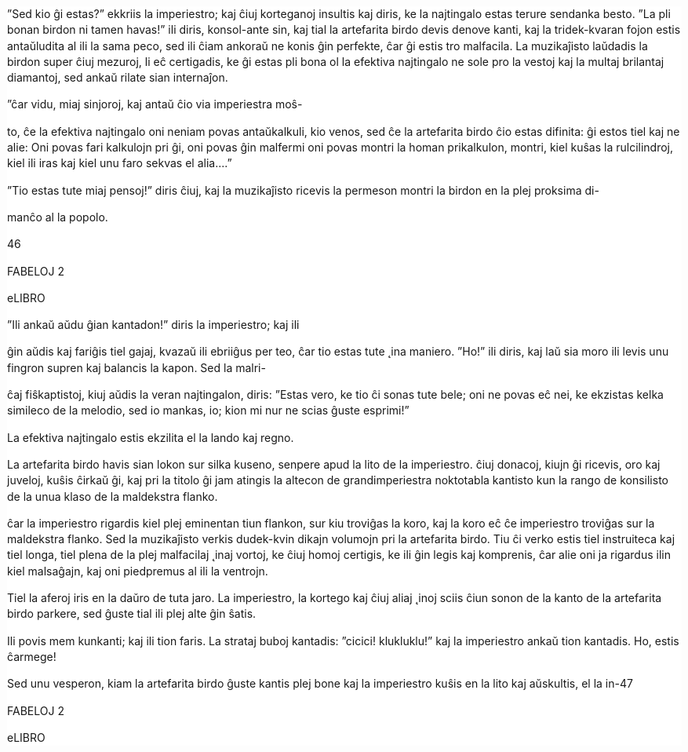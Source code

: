 ”Sed kio ĝi estas?” ekkriis la imperiestro; kaj ĉiuj korteganoj insultis kaj diris, ke la najtingalo estas terure sendanka besto. ”La pli bonan birdon ni tamen havas\!” ili diris, konsol-ante sin, kaj tial la artefarita birdo devis denove kanti, kaj la tridek-kvaran fojon estis antaŭludita al ili la sama peco, sed ili ĉiam ankoraŭ ne konis ĝin perfekte, ĉar ĝi estis tro malfacila. La muzikaĵisto laŭdadis la birdon super ĉiuj mezuroj, li eĉ certigadis, ke ĝi estas pli bona ol la efektiva najtingalo ne sole pro la vestoj kaj la multaj brilantaj diamantoj, sed ankaŭ rilate sian internaĵon. 

”ĉar vidu, miaj sinjoroj, kaj antaŭ ĉio via imperiestra moŝ-

to, ĉe la efektiva najtingalo oni neniam povas antaŭkalkuli, kio venos, sed ĉe la artefarita birdo ĉio estas difinita: ĝi estos tiel kaj ne alie: Oni povas fari kalkulojn pri ĝi, oni povas ĝin malfermi oni povas montri la homan prikalkulon, montri, kiel kuŝas la rulcilindroj, kiel ili iras kaj kiel unu faro sekvas el alia....” 

”Tio estas tute miaj pensoj\!” diris ĉiuj, kaj la muzikaĵisto ricevis la permeson montri la birdon en la plej proksima di-

manĉo al la popolo. 

46

FABELOJ 2

eLIBRO

”Ili ankaŭ aŭdu ĝian kantadon\!” diris la imperiestro; kaj ili

ĝin aŭdis kaj fariĝis tiel gajaj, kvazaŭ ili ebriiĝus per teo, ĉar tio estas tute ˛ina maniero. ”Ho\!” ili diris, kaj laŭ sia moro ili levis unu fingron supren kaj balancis la kapon. Sed la malri-

ĉaj fiŝkaptistoj, kiuj aŭdis la veran najtingalon, diris: ”Estas vero, ke tio ĉi sonas tute bele; oni ne povas eĉ nei, ke ekzistas kelka simileco de la melodio, sed io mankas, io; kion mi nur ne scias ĝuste esprimi\!” 

La efektiva najtingalo estis ekzilita el la lando kaj regno. 

La artefarita birdo havis sian lokon sur silka kuseno, senpere apud la lito de la imperiestro. ĉiuj donacoj, kiujn ĝi ricevis, oro kaj juveloj, kuŝis ĉirkaŭ ĝi, kaj pri la titolo ĝi jam atingis la altecon de grandimperiestra noktotabla kantisto kun la rango de konsilisto de la unua klaso de la maldekstra flanko. 

ĉar la imperiestro rigardis kiel plej eminentan tiun flankon, sur kiu troviĝas la koro, kaj la koro eĉ ĉe imperiestro troviĝas sur la maldekstra flanko. Sed la muzikaĵisto verkis dudek-kvin dikajn volumojn pri la artefarita birdo. Tiu ĉi verko estis tiel instruiteca kaj tiel longa, tiel plena de la plej malfacilaj ˛inaj vortoj, ke ĉiuj homoj certigis, ke ili ĝin legis kaj komprenis, ĉar alie oni ja rigardus ilin kiel malsaĝajn, kaj oni piedpremus al ili la ventrojn. 

Tiel la aferoj iris en la daŭro de tuta jaro. La imperiestro, la kortego kaj ĉiuj aliaj ˛inoj sciis ĉiun sonon de la kanto de la artefarita birdo parkere, sed ĝuste tial ili plej alte ĝin ŝatis. 

Ili povis mem kunkanti; kaj ili tion faris. La strataj buboj kantadis: ”cicici\! klukluklu\!” kaj la imperiestro ankaŭ tion kantadis. Ho, estis ĉarmege\! 

Sed unu vesperon, kiam la artefarita birdo ĝuste kantis plej bone kaj la imperiestro kuŝis en la lito kaj aŭskultis, el la in-47

FABELOJ 2

eLIBRO
